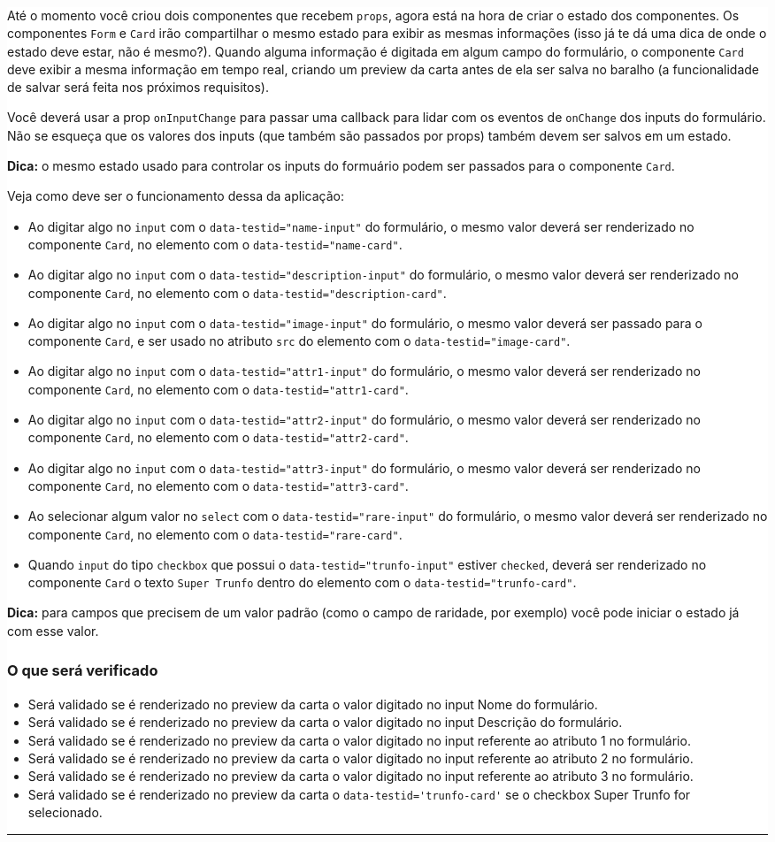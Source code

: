 Até o momento você criou dois componentes que recebem `props`, agora está na hora de criar o estado dos componentes.
Os componentes `Form` e `Card` irão compartilhar o mesmo estado para exibir as mesmas informações (isso já te dá uma dica de onde o estado deve estar, não é mesmo?).
Quando alguma informação é digitada em algum campo do formulário, o componente `Card` deve exibir a mesma informação em tempo real, criando um preview da carta antes de ela ser salva no baralho (a funcionalidade de salvar será feita nos próximos requisitos). 

Você deverá usar a prop `onInputChange` para passar uma callback para lidar com os eventos de `onChange` dos inputs do formulário. Não se esqueça que os valores dos inputs (que também são passados por props) também devem ser salvos em um estado.

**Dica:** o mesmo estado usado para controlar os inputs do formuário podem ser passados para o componente `Card`.

Veja como deve ser o funcionamento dessa da aplicação:

  * Ao digitar algo no `input` com o `data-testid="name-input"` do formulário, o mesmo valor deverá ser renderizado no componente `Card`, no elemento com o `data-testid="name-card"`.
  
  * Ao digitar algo no `input` com o `data-testid="description-input"` do formulário, o mesmo valor deverá ser renderizado no componente `Card`, no elemento com o `data-testid="description-card"`.

  * Ao digitar algo no `input` com o `data-testid="image-input"` do formulário, o mesmo valor deverá ser passado para o componente `Card`, e ser usado no atributo `src` do elemento com o `data-testid="image-card"`.

  * Ao digitar algo no `input` com o `data-testid="attr1-input"` do formulário, o mesmo valor deverá ser renderizado no componente `Card`, no elemento com o `data-testid="attr1-card"`.

  * Ao digitar algo no `input` com o `data-testid="attr2-input"` do formulário, o mesmo valor deverá ser renderizado no componente `Card`, no elemento com o `data-testid="attr2-card"`.

  * Ao digitar algo no `input` com o `data-testid="attr3-input"` do formulário, o mesmo valor deverá ser renderizado no componente `Card`, no elemento com o `data-testid="attr3-card"`.

  * Ao selecionar algum valor no `select` com o `data-testid="rare-input"` do formulário, o mesmo valor deverá ser renderizado no componente `Card`, no elemento com o `data-testid="rare-card"`.

  * Quando `input` do tipo `checkbox` que possui o `data-testid="trunfo-input"` estiver `checked`, deverá ser renderizado no componente `Card` o texto `Super Trunfo` dentro do elemento com o `data-testid="trunfo-card"`.

  **Dica:** para campos que precisem de um valor padrão (como o campo de raridade, por exemplo) você pode iniciar o estado já com esse valor.

### O que será verificado

  - Será validado se é renderizado no preview da carta o valor digitado no input Nome do formulário.
  - Será validado se é renderizado no preview da carta o valor digitado no input Descrição do formulário.
  - Será validado se é renderizado no preview da carta o valor digitado no input referente ao atributo 1 no formulário.
  - Será validado se é renderizado no preview da carta o valor digitado no input referente ao atributo 2 no formulário.
  - Será validado se é renderizado no preview da carta o valor digitado no input referente ao atributo 3 no formulário.
  - Será validado se é renderizado no preview da carta o `data-testid='trunfo-card'` se o checkbox Super Trunfo for selecionado.

--- 